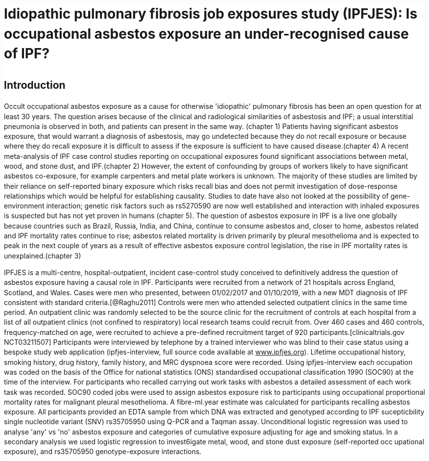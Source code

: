# Idiopathic pulmonary fibrosis job exposures study (IPFJES): Is occupational asbestos exposure an under-recognised cause of IPF?

## Introduction

Occult occupational asbestos exposure as a cause for otherwise 'idiopathic' pulmonary fibrosis has been an open question for at least 30 years. The question arises because of the clinical and radiological similarities of asbestosis and IPF; a usual interstitial pneumonia is observed in both, and patients can present in the same way. (chapter 1) Patients having significant asbestos exposure, that would warrant a diagnosis of asbestosis, may go undetected because they do not recall exposure or because where they do recall exposure it is difficult to assess if the exposure is sufficient to have caused disease.(chapter 4) A recent meta-analysis of IPF case control studies reporting on occupational exposures found significant associations between metal, wood, and stone dust, and IPF.(chapter 2) However, the extent of confounding by groups of workers likely to have significant asbestos co-exposure, for example carpenters and metal plate workers is unknown. The majority of these studies are limited by their reliance on self-reported binary exposure which risks recall bias and does not permit investigation of dose-response relationships which would be helpful for establishing causality. Studies to date have also not looked at the possibility of gene-environment interaction; genetic risk factors such as rs5270590 are now well established and interaction with inhaled exposures is suspected but has not yet proven in humans (chapter 5). The question of asbestos exposure in IPF is a live one globally because countries such as Brazil, Russia, India, and China, continue to consume asbestos and, closer to home, asbestos related and IPF mortality rates continue to rise; asbestos related mortality is driven primarily by pleural mesothelioma and is expected to peak in the next couple of years as a result of effective asbestos exposure control legislation, the rise in IPF mortality rates is unexplained.(chapter 3) 

IPFJES is a multi-centre, hospital-outpatient, incident case-control study conceived to definitively address the question of asbestos exposure having a causal role in IPF. Participants were recruited from a network of 21 hospitals across England, Scotland, and Wales. Cases were men who presented, between 01/02/2017 and 01/10/2019, with a new MDT diagnosis of IPF consistent with standard criteria.[@Raghu2011] Controls were men who attended selected outpatient clinics in the same time period. An outpatient clinic was randomly selected to be the source clinic for the recruitment of controls at each hospital from a list of all outpatient clinics (not confined to respiratory) local research teams could recruit from. Over 460 cases and 460 controls, frequency-matched on age, were recruited to achieve a pre-defined recruitment target of 920 participants.[clinicaltrials.gov NCT03211507] Participants were interviewed by telephone by a trained interviewer who was blind to their case status using a bespoke study web application (ipfjes-interview, full source code available at www.ipfjes.org). Lifetime occupational history, smoking history, drug history, family history, and MRC dyspnoea score were recorded. Using ipfjes-interview each occupation was coded on the basis of the Office for national statistics (ONS) standardised occupational classification 1990 (SOC90) at the time of the interview. For participants who recalled carrying out work tasks with asbestos a detailed assessment of each work task was recorded. SOC90 coded jobs were used to assign asbestos exposure risk to participants using occupational proportional mortality rates for malignant pleural mesothelioma. A fibre-ml.year estimate was calculated for participants recalling asbestos exposure. All participants provided an EDTA sample from which DNA was extracted and genotyped according to IPF sucepticbility single nucleotide variant (SNV) rs35705950 using Q-PCR and a Taqman assay. Unconditional logistic regression was used to analyse 'any' vs 'no' asbestos exposure and categories of cumulative exposure adjusting for age and smoking status. In a secondary analysis we used logistic regression to invest6igate metal, wood, and stone dust exposure (self-reported occ upational exposure), and rs35705950 genotype-exposure interactions.
